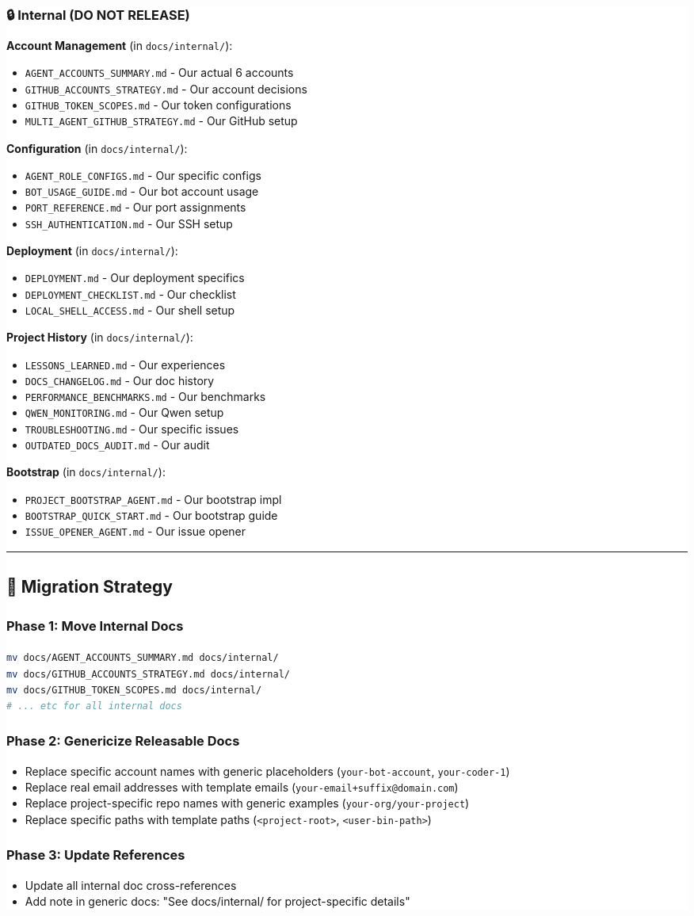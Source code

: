 ### 🔒 Internal (DO NOT RELEASE)

**Account Management** (in `docs/internal/`):
- `AGENT_ACCOUNTS_SUMMARY.md` - Our actual 6 accounts
- `GITHUB_ACCOUNTS_STRATEGY.md` - Our account decisions
- `GITHUB_TOKEN_SCOPES.md` - Our token configurations
- `MULTI_AGENT_GITHUB_STRATEGY.md` - Our GitHub setup

**Configuration** (in `docs/internal/`):
- `AGENT_ROLE_CONFIGS.md` - Our specific configs
- `BOT_USAGE_GUIDE.md` - Our bot account usage
- `PORT_REFERENCE.md` - Our port assignments
- `SSH_AUTHENTICATION.md` - Our SSH setup

**Deployment** (in `docs/internal/`):
- `DEPLOYMENT.md` - Our deployment specifics
- `DEPLOYMENT_CHECKLIST.md` - Our checklist
- `LOCAL_SHELL_ACCESS.md` - Our shell setup

**Project History** (in `docs/internal/`):
- `LESSONS_LEARNED.md` - Our experiences
- `DOCS_CHANGELOG.md` - Our doc history
- `PERFORMANCE_BENCHMARKS.md` - Our benchmarks
- `QWEN_MONITORING.md` - Our Qwen setup
- `TROUBLESHOOTING.md` - Our specific issues
- `OUTDATED_DOCS_AUDIT.md` - Our audit

**Bootstrap** (in `docs/internal/`):
- `PROJECT_BOOTSTRAP_AGENT.md` - Our bootstrap impl
- `BOOTSTRAP_QUICK_START.md` - Our bootstrap guide
- `ISSUE_OPENER_AGENT.md` - Our issue opener

---

## 🔄 Migration Strategy

### Phase 1: Move Internal Docs
```bash
mv docs/AGENT_ACCOUNTS_SUMMARY.md docs/internal/
mv docs/GITHUB_ACCOUNTS_STRATEGY.md docs/internal/
mv docs/GITHUB_TOKEN_SCOPES.md docs/internal/
# ... etc for all internal docs
```

### Phase 2: Genericize Releasable Docs
- Replace specific account names with generic placeholders (`your-bot-account`, `your-coder-1`)
- Replace real email addresses with template emails (`your-email+suffix@domain.com`)
- Replace project-specific repo names with generic examples (`your-org/your-project`)
- Replace specific paths with template paths (`<project-root>`, `<user-bin-path>`)

### Phase 3: Update References
- Update all internal doc cross-references
- Add note in generic docs: "See docs/internal/ for project-specific details"
